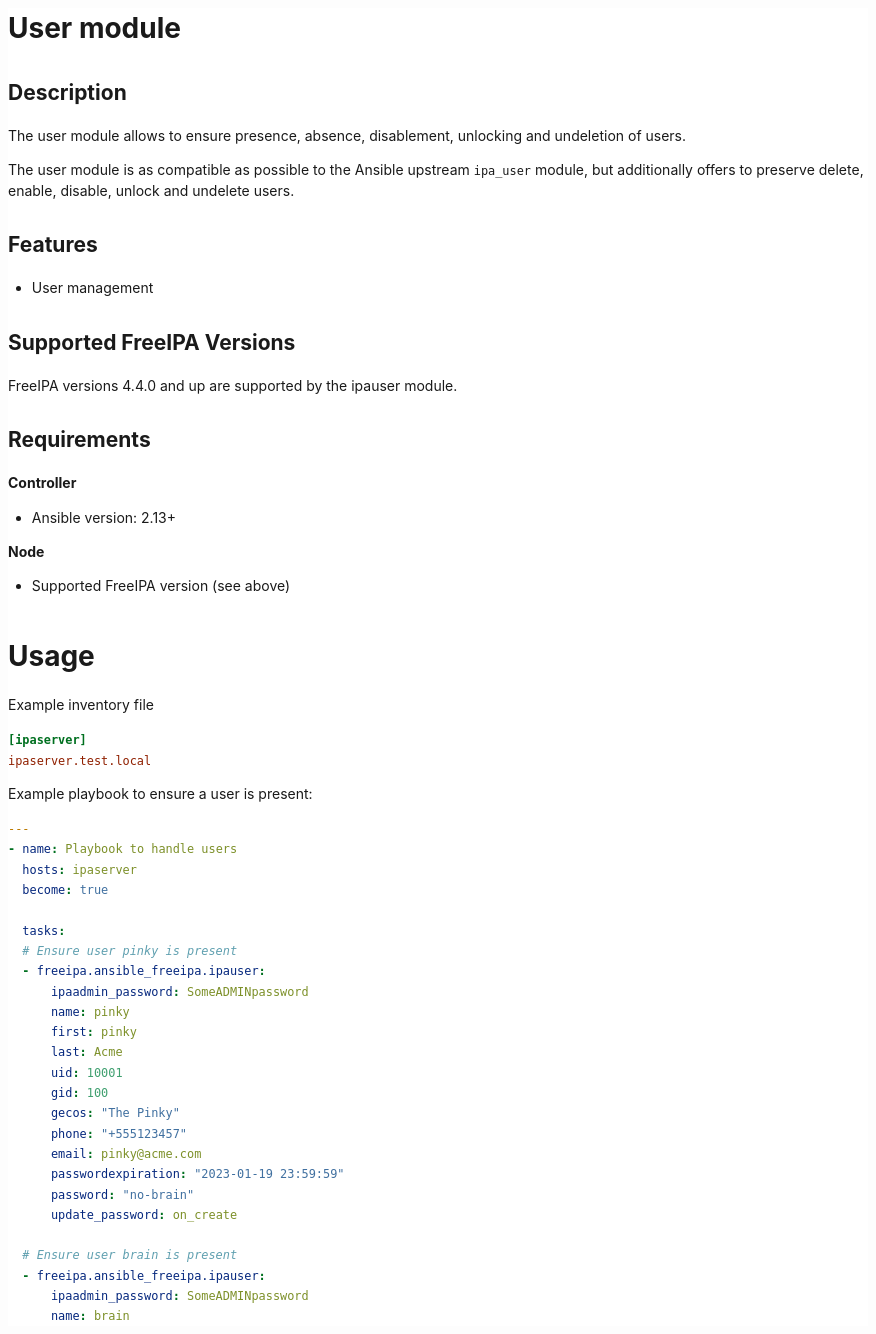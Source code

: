 User module
===========

Description
-----------

The user module allows to ensure presence, absence, disablement, unlocking and undeletion of users.

The user module is as compatible as possible to the Ansible upstream `ipa_user` module, but additionally offers to preserve delete, enable, disable, unlock and undelete users.


Features
--------
* User management


Supported FreeIPA Versions
--------------------------

FreeIPA versions 4.4.0 and up are supported by the ipauser module.


Requirements
------------

**Controller**
* Ansible version: 2.13+

**Node**
* Supported FreeIPA version (see above)


Usage
=====

Example inventory file

```ini
[ipaserver]
ipaserver.test.local
```


Example playbook to ensure a user is present:

```yaml
---
- name: Playbook to handle users
  hosts: ipaserver
  become: true

  tasks:
  # Ensure user pinky is present
  - freeipa.ansible_freeipa.ipauser:
      ipaadmin_password: SomeADMINpassword
      name: pinky
      first: pinky
      last: Acme
      uid: 10001
      gid: 100
      gecos: "The Pinky"
      phone: "+555123457"
      email: pinky@acme.com
      passwordexpiration: "2023-01-19 23:59:59"
      password: "no-brain"
      update_password: on_create

  # Ensure user brain is present
  - freeipa.ansible_freeipa.ipauser:
      ipaadmin_password: SomeADMINpassword
      name: brain
```
